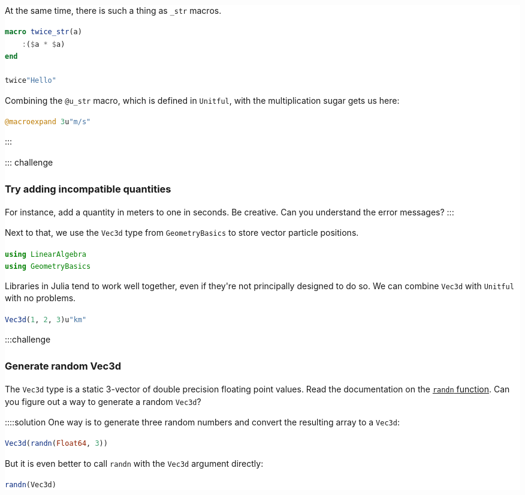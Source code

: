 At the same time, there is such a thing as `_str` macros.

```julia
macro twice_str(a)
    :($a * $a)
end

twice"Hello"
```

Combining the `@u_str` macro, which is defined in `Unitful`, with the multiplication sugar gets us here:

```julia
@macroexpand 3u"m/s"
```
:::

::: challenge
### Try adding incompatible quantities
For instance, add a quantity in meters to one in seconds. Be creative. Can you understand the error messages?
:::

Next to that, we use the `Vec3d` type from `GeometryBasics` to store vector particle positions.

```julia
using LinearAlgebra
using GeometryBasics
```

Libraries in Julia tend to work well together, even if they're not principally designed to do so. We can combine `Vec3d` with `Unitful` with no problems.

```julia
Vec3d(1, 2, 3)u"km"
```

:::challenge
### Generate random Vec3d
The `Vec3d` type is a static 3-vector of double precision floating point
values. Read the documentation on the [`randn` function](https://docs.julialang.org/en/v1/stdlib/Random/#Base.randn).
Can you figure out a way to generate a random `Vec3d`?

::::solution
One way is to generate three random numbers and convert the resulting array to a `Vec3d`:

```julia
Vec3d(randn(Float64, 3))
```

But it is even better to call `randn` with the `Vec3d` argument directly:

```julia
randn(Vec3d)
```
